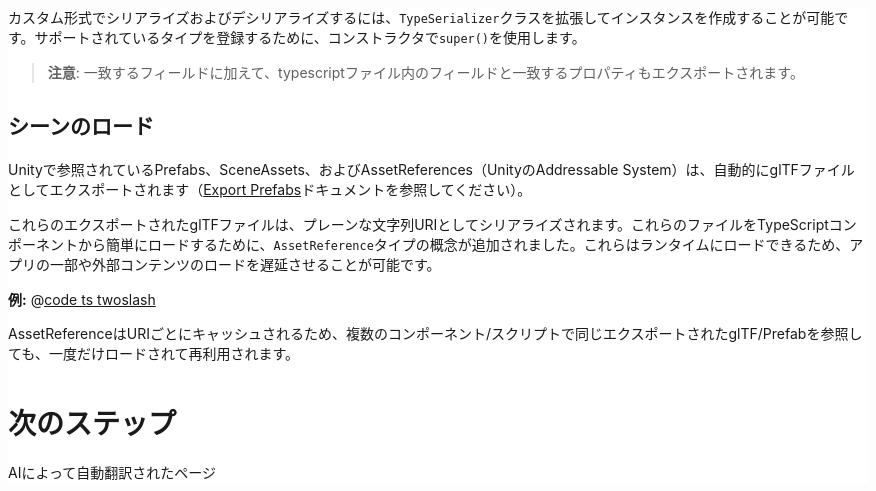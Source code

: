 カスタム形式でシリアライズおよびデシリアライズするには、``TypeSerializer``クラスを拡張してインスタンスを作成することが可能です。サポートされているタイプを登録するために、コンストラクタで``super()``を使用します。

> **注意**: 一致するフィールドに加えて、typescriptファイル内のフィールドと一致するプロパティもエクスポートされます。

## シーンのロード
Unityで参照されているPrefabs、SceneAssets、およびAssetReferences（UnityのAddressable System）は、自動的にglTFファイルとしてエクスポートされます（[Export Prefabs](export.md)ドキュメントを参照してください）。

これらのエクスポートされたglTFファイルは、プレーンな文字列URIとしてシリアライズされます。これらのファイルをTypeScriptコンポーネントから簡単にロードするために、``AssetReference``タイプの概念が追加されました。これらはランタイムにロードできるため、アプリの一部や外部コンテンツのロードを遅延させることが可能です。

**例:**
@[code ts twoslash](@code/component-prefab.ts)

AssetReferenceはURIごとにキャッシュされるため、複数のコンポーネント/スクリプトで同じエクスポートされたglTF/Prefabを参照しても、一度だけロードされて再利用されます。

# 次のステップ

AIによって自動翻訳されたページ